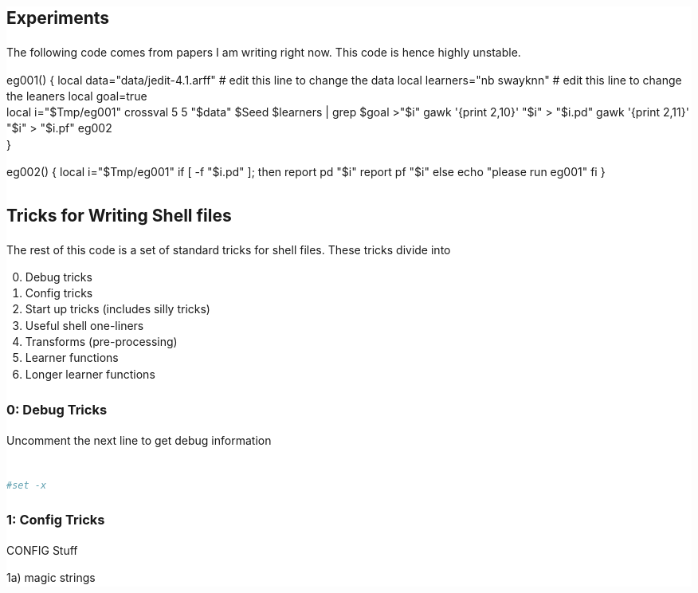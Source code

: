 ## Experiments

The following code comes from papers I am writing right now. This code is hence highly unstable.

eg001() {
     local data="data/jedit-4.1.arff"         # edit this line to change the data
     local learners="nb swayknn" # edit this line to change the leaners
     local goal=true  
     local i="$Tmp/eg001"
     crossval 5 5 "$data" $Seed $learners | grep $goal >"$i"
     gawk  '{print $2,$10}' "$i" > "$i.pd"
     gawk  '{print $2,$11}' "$i" > "$i.pf"
     eg002   
}

eg002() {
    local i="$Tmp/eg001"
    if [ -f "$i.pd" ]; then
       report pd "$i"
       report pf "$i"
    else
       echo "please run eg001"
   fi
}

## Tricks for Writing Shell files

The rest of this code is a set of standard tricks for shell files. These
tricks divide into

0. Debug tricks
1. Config tricks
2. Start up tricks (includes silly tricks)
3. Useful shell one-liners
4. Transforms (pre-processing)
5. Learner functions
6. Longer learner functions

### 0: Debug Tricks

Uncomment the next line to get debug information

```bash

#set -x

```

### 1: Config Tricks

CONFIG Stuff

1a) magic strings
